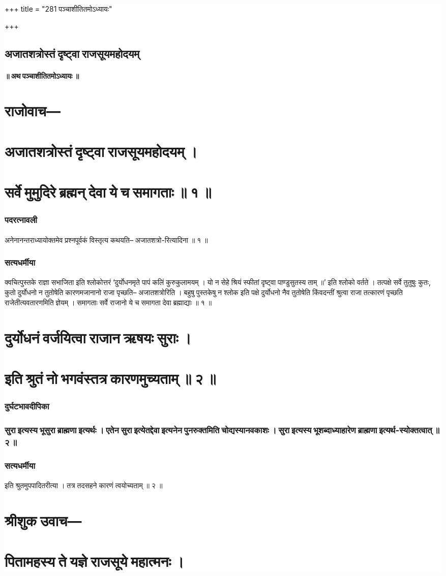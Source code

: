 +++
title = "281 पञ्चाशीतितमोऽध्यायः"

+++


## अजातशत्रोस्तं दृष्ट्वा राजसूयमहोदयम्

**॥ अथ पञ्चाशीतितमोऽध्यायः ॥**

# **राजोवाच—**

# **अजातशत्रोस्तं दृष्ट्वा राजसूयमहोदयम् ।**

# **सर्वे मुमुदिरे ब्रह्मन् देवा ये च समागताः ॥ १ ॥**

### **पदरत्नावली**

अनेनानन्तराध्यायोक्तमेव प्रश्नपूर्वकं विस्तृत्य कथयति– अजातशत्रो-रित्यादिना ॥ १ ॥

### **सत्यधर्मीया**

क्वचित्पुस्तके राज्ञा सभाजिता इति श्लोकोत्तरं ‘दुर्योधनमृते पापं कलिं कुरुकुलामयम् । यो न सेहे श्रियं स्फीतां दृष्ट्वा पाण्डुसुतस्य ताम् ॥’ इति श्लोको वर्तते । तत्पक्षे सर्वे तुतुषुः कुतः, कुतो दुर्योधनो न तुतोषेति कारणमजानानो राजा पृच्छति– अजातशत्रोरिति । बहुषु पुस्तकेषु न श्लोक इति पक्षे दुर्योधनो नैव तुतोषेति किंवदन्तीं श्रुत्वा राजा तत्कारणं पृच्छति राजेतीत्यवतारणमिति ज्ञेयम् । समागताः सर्वे राजानो ये च समागता देवा ब्रह्माद्याः ॥ १ ॥

# **दुर्योधनं वर्जयित्वा राजान ऋषयः सुराः ।**

# **इति श्रुतं नो भगवंस्तत्र कारणमुच्यताम् ॥ २ ॥**

### **दुर्घटभावदीपिका**

### सुरा इत्यस्य भूसुरा ब्राह्मणा इत्यर्थः । एतेन सुरा इत्येतद्देवा इत्यनेन पुनरुक्तमिति चोद्यस्यानवकाशः । सुरा इत्यस्य भूशब्दाध्याहारेण ब्राह्मणा इत्यर्थ-स्योक्तत्वात् ॥ २ ॥

### **सत्यधर्मीया**

इति श्रुतमुपपादितरीत्या । तत्र तदसहने कारणं त्वयोच्यताम् ॥ २ ॥

# **श्रीशुक उवाच—**

# **पितामहस्य ते यज्ञे राजसूये महात्मनः ।**
